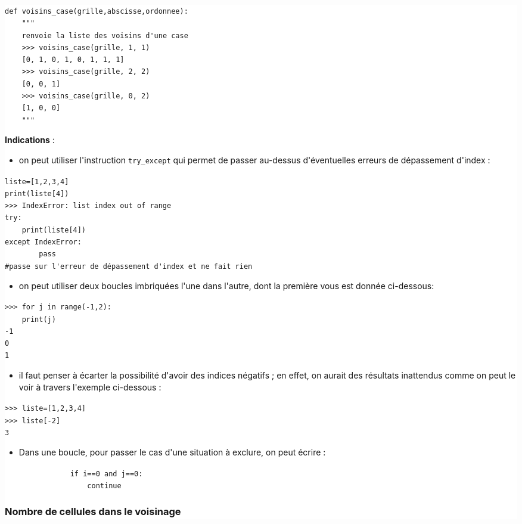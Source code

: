 ```
def voisins_case(grille,abscisse,ordonnee):
    """
    renvoie la liste des voisins d'une case
    >>> voisins_case(grille, 1, 1)
    [0, 1, 0, 1, 0, 1, 1, 1]
    >>> voisins_case(grille, 2, 2)
    [0, 0, 1]
    >>> voisins_case(grille, 0, 2)
    [1, 0, 0]
    """
```

**Indications** : 

- on peut utiliser l'instruction `try_except` qui permet de passer au-dessus d'éventuelles erreurs de dépassement d'index :

```
liste=[1,2,3,4]
print(liste[4])
>>> IndexError: list index out of range
try:
    print(liste[4])
except IndexError:
        pass
#passe sur l'erreur de dépassement d'index et ne fait rien
```

- on peut utiliser deux boucles imbriquées l'une dans l'autre, dont la première vous est donnée ci-dessous:

```
>>> for j in range(-1,2):
    print(j) 
-1
0
1
```

- il faut penser à écarter la possibilité d'avoir des indices négatifs ; en effet, on aurait des résultats inattendus comme on peut le voir à travers l'exemple ci-dessous :

```
>>> liste=[1,2,3,4]
>>> liste[-2]
3
```

- Dans une boucle, pour passer le cas d'une situation à exclure, on peut écrire :

  ```
              if i==0 and j==0:
                  continue
  ```


### Nombre de cellules dans le voisinage

